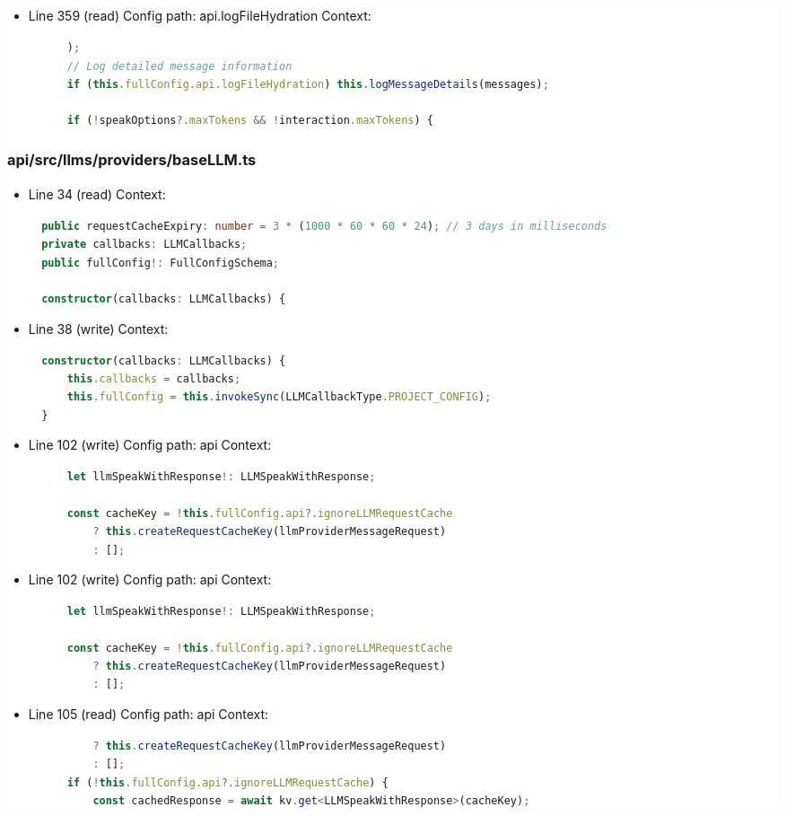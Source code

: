 - Line 359 (read)
  Config path: api.logFileHydration
  Context:
  ```typescript
  		);
  		// Log detailed message information
  		if (this.fullConfig.api.logFileHydration) this.logMessageDetails(messages);
  
  		if (!speakOptions?.maxTokens && !interaction.maxTokens) {
  ```

### api/src/llms/providers/baseLLM.ts
- Line 34 (read)
  Context:
  ```typescript
  	public requestCacheExpiry: number = 3 * (1000 * 60 * 60 * 24); // 3 days in milliseconds
  	private callbacks: LLMCallbacks;
  	public fullConfig!: FullConfigSchema;
  
  	constructor(callbacks: LLMCallbacks) {
  ```

- Line 38 (write)
  Context:
  ```typescript
  	constructor(callbacks: LLMCallbacks) {
  		this.callbacks = callbacks;
  		this.fullConfig = this.invokeSync(LLMCallbackType.PROJECT_CONFIG);
  	}
  
  ```

- Line 102 (write)
  Config path: api
  Context:
  ```typescript
  		let llmSpeakWithResponse!: LLMSpeakWithResponse;
  
  		const cacheKey = !this.fullConfig.api?.ignoreLLMRequestCache
  			? this.createRequestCacheKey(llmProviderMessageRequest)
  			: [];
  ```

- Line 102 (write)
  Config path: api
  Context:
  ```typescript
  		let llmSpeakWithResponse!: LLMSpeakWithResponse;
  
  		const cacheKey = !this.fullConfig.api?.ignoreLLMRequestCache
  			? this.createRequestCacheKey(llmProviderMessageRequest)
  			: [];
  ```

- Line 105 (read)
  Config path: api
  Context:
  ```typescript
  			? this.createRequestCacheKey(llmProviderMessageRequest)
  			: [];
  		if (!this.fullConfig.api?.ignoreLLMRequestCache) {
  			const cachedResponse = await kv.get<LLMSpeakWithResponse>(cacheKey);
  
  ```
